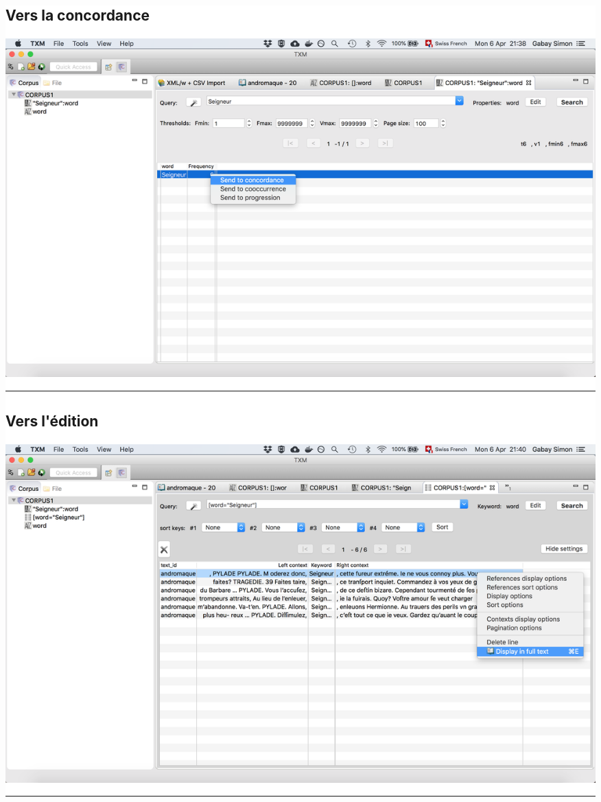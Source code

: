 ## Vers la concordance

![100% center](images/Corpus1_Concordance.png)

---
## Vers l'édition

![100% center](images/Corpus1_edition.png)

---